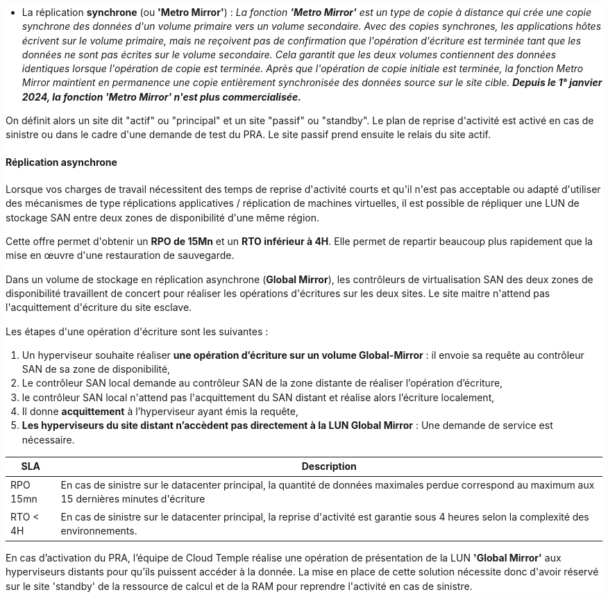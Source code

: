 - La réplication __synchrone__ (ou __'Metro Mirror'__) : *La fonction __'Metro Mirror'__ est un type de copie à distance qui crée une copie synchrone
des données d'un volume primaire vers un volume secondaire. Avec des copies synchrones, les applications hôtes écrivent sur le volume primaire, mais ne reçoivent pas de confirmation
que l'opération d'écriture est terminée tant que les données ne sont pas écrites sur le volume secondaire. Cela garantit que les deux volumes contiennent des données identiques lorsque
l'opération de copie est terminée. Après que l'opération de copie initiale est terminée, la fonction Metro Mirror
maintient en permanence une copie entièrement synchronisée des données source sur le site cible. __Depuis le 1° janvier 2024, la fonction 'Metro Mirror' n'est plus commercialisée.__*

On définit alors un site dit "actif" ou "principal" et un site "passif" ou "standby".
Le plan de reprise d'activité est activé en cas de sinistre ou dans le cadre d'une demande de test du PRA.
Le site passif prend ensuite le relais du site actif.

#### Réplication asynchrone

Lorsque vos charges de travail nécessitent des temps de reprise d'activité courts et qu'il n'est pas acceptable
ou adapté d'utiliser des mécanismes de type réplications applicatives / réplication de machines virtuelles,
il est possible de répliquer une LUN de stockage SAN entre deux zones de disponibilité d'une même région.

Cette offre permet d'obtenir un __RPO de 15Mn__ et un __RTO inférieur à 4H__. Elle permet de repartir beaucoup plus rapidement que
la mise en œuvre d'une restauration de sauvegarde.

Dans un volume de stockage en réplication asynchrone (__Global Mirror__), les contrôleurs de virtualisation SAN des
deux zones de disponibilité travaillent de concert pour réaliser les opérations d'écritures sur les deux sites.
Le site maitre n'attend pas l'acquittement d'écriture du site esclave.

Les étapes d'une opération d'écriture sont les suivantes :

1. Un hyperviseur souhaite réaliser __une opération d’écriture sur un volume Global-Mirror__ : il envoie sa requête au contrôleur SAN de sa zone de disponibilité,
2. Le contrôleur SAN local demande au contrôleur SAN de la zone distante de réaliser l’opération d’écriture,
3. le contrôleur SAN local n'attend pas l'acquittement du SAN distant et réalise alors l’écriture localement,
4. Il donne __acquittement__ à l’hyperviseur ayant émis la requête,
5. __Les hyperviseurs du site distant n’accèdent pas directement à la LUN Global Mirror__ : Une demande de service est nécessaire.

| SLA       | Description                                                                                                                                       |
|-----------|---------------------------------------------------------------------------------------------------------------------------------------------------|
| RPO 15mn  | En cas de sinistre sur le datacenter principal, la quantité de données maximales perdue correspond au maximum aux 15 dernières minutes d'écriture |
| RTO < 4H  | En cas de sinistre sur le datacenter principal, la reprise d'activité est garantie sous 4 heures selon la complexité des environnements.          |

En cas d’activation du PRA, l’équipe de Cloud Temple réalise une opération de présentation de la LUN __'Global Mirror'__ aux hyperviseurs distants pour qu’ils puissent accéder à la donnée. La mise en place de cette solution nécessite donc d'avoir réservé sur le site 'standby' de la ressource de calcul et de la RAM pour reprendre l'activité en cas de sinistre.
